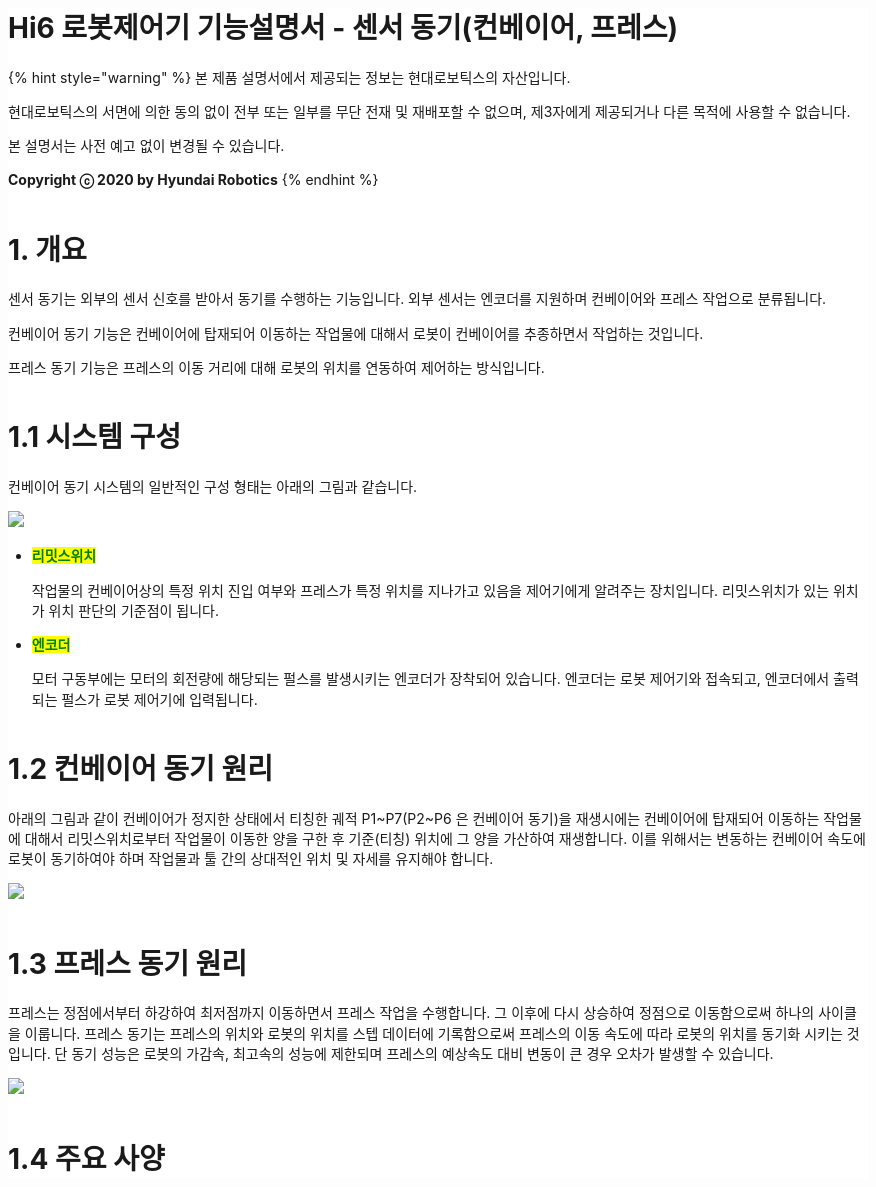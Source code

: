 ﻿# Hi6 로봇제어기 기능설명서 - 센서 동기(컨베이어, 프레스)

{% hint style="warning" %}
본 제품 설명서에서 제공되는 정보는 현대로보틱스의 자산입니다.

현대로보틱스의 서면에 의한 동의 없이 전부 또는 일부를 무단 전재 및 재배포할 수 없으며, 제3자에게 제공되거나 다른 목적에 사용할 수 없습니다.



본 설명서는 사전 예고 없이 변경될 수 있습니다.



**Copyright ⓒ 2020 by Hyundai Robotics**
{% endhint %}
# 1. 개요

센서 동기는 외부의 센서 신호를 받아서 동기를 수행하는 기능입니다. 외부 센서는 엔코더를 지원하며 컨베이어와 프레스 작업으로 분류됩니다.

컨베이어 동기 기능은 컨베이어에 탑재되어 이동하는 작업물에 대해서 로봇이 컨베이어를 추종하면서 작업하는 것입니다.

프레스 동기 기능은 프레스의 이동 거리에 대해 로봇의 위치를 연동하여 제어하는 방식입니다.
# 1.1 시스템 구성

컨베이어 동기 시스템의 일반적인 구성 형태는 아래의 그림과 같습니다.

![](../_assets/image9.png)

*   <mark style="color:green;">**리밋스위치**</mark>

    작업물의 컨베이어상의 특정 위치 진입 여부와 프레스가 특정 위치를 지나가고 있음을 제어기에게 알려주는 장치입니다. 리밋스위치가 있는 위치가 위치 판단의 기준점이 됩니다.

    &#x20;
*   <mark style="color:green;">**엔코더**</mark>

    모터 구동부에는 모터의 회전량에 해당되는 펄스를 발생시키는 엔코더가 장착되어 있습니다. 엔코더는 로봇 제어기와 접속되고, 엔코더에서 출력되는 펄스가 로봇 제어기에 입력됩니다.
# 1.2 컨베이어 동기 원리

아래의 그림과 같이 컨베이어가 정지한 상태에서 티칭한 궤적 P1\~P7(P2\~P6 은 컨베이어 동기)을 재생시에는 컨베이어에 탑재되어 이동하는 작업물에 대해서 리밋스위치로부터 작업물이 이동한 양을 구한 후 기준(티칭) 위치에 그 양을 가산하여 재생합니다. 이를 위해서는 변동하는 컨베이어 속도에 로봇이 동기하여야 하며 작업물과 툴 간의 상대적인 위치 및 자세를 유지해야 합니다.

![](../_assets/image10.png)
# 1.3 프레스 동기 원리

프레스는 정점에서부터 하강하여 최저점까지 이동하면서 프레스 작업을 수행합니다. 그 이후에 다시 상승하여 정점으로 이동함으로써 하나의 사이클을 이룹니다. 프레스 동기는 프레스의 위치와 로봇의 위치를 스텝 데이터에 기록함으로써 프레스의 이동 속도에 따라 로봇의 위치를 동기화 시키는 것입니다. 단 동기 성능은 로봇의 가감속, 최고속의 성능에 제한되며 프레스의 예상속도 대비 변동이 큰 경우 오차가 발생할 수 있습니다.

![](../_assets/image11.png)
# 1.4 주요 사양
